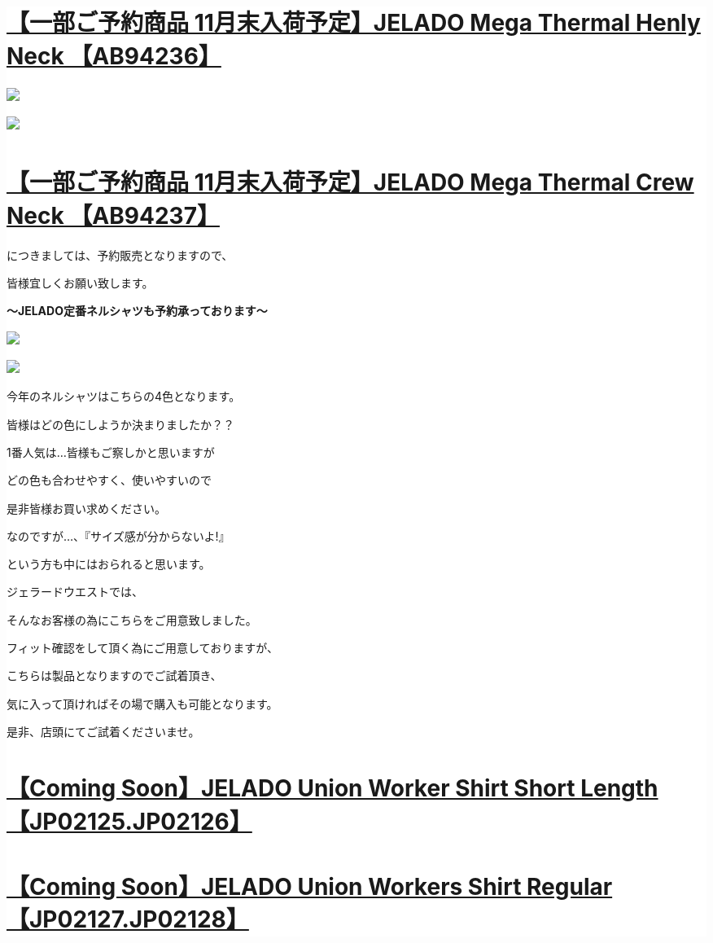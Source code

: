 [**【一部ご予約商品 11月末入荷予定】JELADO Mega Thermal Henly Neck 【AB94236】**](https://jelado.com/products/coming-soon-jelado-mega-thermal-henly-neck-ab94236)
================================================================================================================================================

[![](https://stat.ameba.jp/user_images/20240907/09/jeladowest/e2/dd/j/o0720072015483432291.jpg)](https://stat.ameba.jp/user_images/20240907/09/jeladowest/e2/dd/j/o0720072015483432291.jpg)

[![](https://stat.ameba.jp/user_images/20240907/09/jeladowest/30/2c/j/o0720072015483432297.jpg)](https://stat.ameba.jp/user_images/20240907/09/jeladowest/30/2c/j/o0720072015483432297.jpg)

[**【一部ご予約商品 11月末入荷予定】JELADO Mega Thermal Crew Neck 【AB94237】**](https://jelado.com/products/coming-soon-jelado-mega-thermal-crew-neck-ab94237)
==============================================================================================================================================

につきましては、予約販売となりますので、

皆様宜しくお願い致します。

**～JELADO定番ネルシャツも予約承っております～**

[![](https://stat.ameba.jp/user_images/20240723/17/jeladowest/d3/2b/j/o1080060515466520702.jpg)](https://stat.ameba.jp/user_images/20240723/17/jeladowest/d3/2b/j/o1080060515466520702.jpg)

[![](https://stat.ameba.jp/user_images/20240723/17/jeladowest/88/d7/j/o1080108015466520706.jpg)](https://stat.ameba.jp/user_images/20240723/17/jeladowest/88/d7/j/o1080108015466520706.jpg)

今年のネルシャツはこちらの4色となります。

皆様はどの色にしようか決まりましたか？？

1番人気は…皆様もご察しかと思いますが

どの色も合わせやすく、使いやすいので

是非皆様お買い求めください。

なのですが…、『サイズ感が分からないよ!』

という方も中にはおられると思います。

ジェラードウエストでは、

そんなお客様の為にこちらをご用意致しました。

フィット確認をして頂く為にご用意しておりますが、

こちらは製品となりますのでご試着頂き、

気に入って頂ければその場で購入も可能となります。

是非、店頭にてご試着くださいませ。

[**【Coming Soon】JELADO Union Worker Shirt Short Length【JP02125.JP02126】**](https://jelado.com/products/jelado-union-worker-shirt-short-length-jp02125-jp02126)
==============================================================================================================================================================

[**【Coming Soon】JELADO Union Workers Shirt Regular【JP02127.JP02128】**](https://jelado.com/products/jelado-union-worker-shirt-regular-length-jp02127-jp02128)
============================================================================================================================================================
